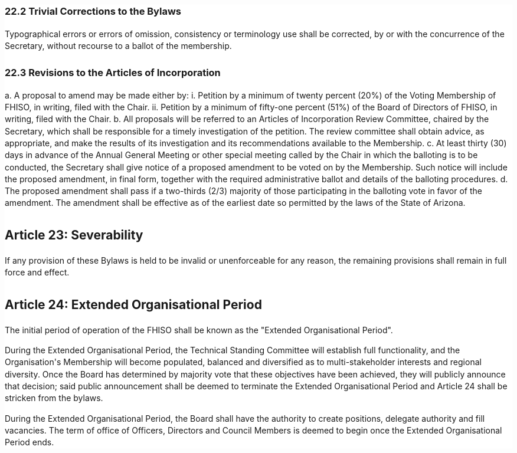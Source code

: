 ### 22.2 Trivial Corrections to the Bylaws

Typographical errors or errors of omission, consistency or terminology
use shall be corrected, by or with the concurrence of the Secretary,
without recourse to a ballot of the membership.

### 22.3 Revisions to the Articles of Incorporation

a.  A proposal to amend may be made either by:
    i.  Petition by a minimum of twenty percent (20%) of the Voting
        Membership of FHISO, in writing, filed with the Chair.
    ii. Petition by a minimum of fifty-one percent (51%) of the Board of
        Directors of FHISO, in writing, filed with the Chair.
b.  All proposals will be referred to an Articles of Incorporation
    Review Committee, chaired by the Secretary, which shall be
    responsible for a timely investigation of the petition. The review
    committee shall obtain advice, as appropriate, and make the results
    of its investigation and its recommendations available to the
    Membership.
c.  At least thirty (30) days in advance of the Annual General Meeting
    or other special meeting called by the Chair in which the balloting
    is to be conducted, the Secretary shall give notice of a proposed
    amendment to be voted on by the Membership. Such notice will include
    the proposed amendment, in final form, together with the required
    administrative ballot and details of the balloting procedures.
d.  The proposed amendment shall pass if a two-thirds (2/3) majority of
    those participating in the balloting vote in favor of the amendment.
    The amendment shall be effective as of the earliest date so
    permitted by the laws of the State of Arizona.

Article 23: Severability
------------------------

If any provision of these Bylaws is held to be invalid or unenforceable
for any reason, the remaining provisions shall remain in full force and
effect.

Article 24: Extended Organisational Period
------------------------------------------

The initial period of operation of the FHISO shall be known as the
"Extended Organisational Period".

During the Extended Organisational Period, the Technical Standing
Committee will establish full functionality, and the Organisation's
Membership will become populated, balanced and diversified as to
multi-stakeholder interests and regional diversity. Once the Board has
determined by majority vote that these objectives have been achieved,
they will publicly announce that decision; said public announcement
shall be deemed to terminate the Extended Organisational Period and
Article 24 shall be stricken from the bylaws.

During the Extended Organisational Period, the Board shall have the
authority to create positions, delegate authority and fill vacancies.
The term of office of Officers, Directors and Council Members is deemed
to begin once the Extended Organisational Period ends.
